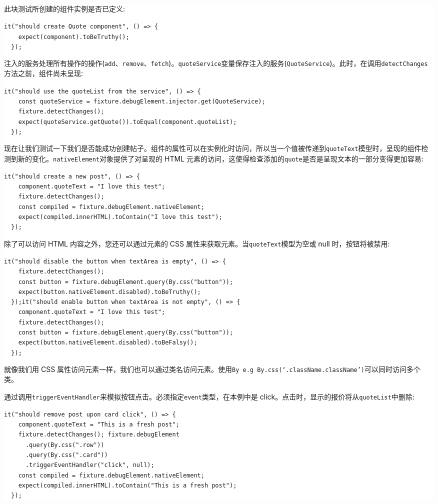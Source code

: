 此块测试所创建的组件实例是否已定义:

```
it("should create Quote component", () => {
    expect(component).toBeTruthy();
  });
```

注入的服务处理所有操作的操作(`add`、`remove`、`fetch`)。`quoteService`变量保存注入的服务(`QuoteService`)。此时，在调用`detectChanges`方法之前，组件尚未呈现:

```
it("should use the quoteList from the service", () => {
    const quoteService = fixture.debugElement.injector.get(QuoteService);
    fixture.detectChanges();
    expect(quoteService.getQuote()).toEqual(component.quoteList);
  });
```

现在让我们测试一下我们是否能成功创建帖子。组件的属性可以在实例化时访问，所以当一个值被传递到`quoteText`模型时，呈现的组件检测到新的变化。`nativeElement`对象提供了对呈现的 HTML 元素的访问，这使得检查添加的`quote`是否是呈现文本的一部分变得更加容易:

```
it("should create a new post", () => {
    component.quoteText = "I love this test";
    fixture.detectChanges();
    const compiled = fixture.debugElement.nativeElement;
    expect(compiled.innerHTML).toContain("I love this test");
  });
```

除了可以访问 HTML 内容之外，您还可以通过元素的 CSS 属性来获取元素。当`quoteText`模型为空或 null 时，按钮将被禁用:

```
it("should disable the button when textArea is empty", () => {
    fixture.detectChanges();
    const button = fixture.debugElement.query(By.css("button"));
    expect(button.nativeElement.disabled).toBeTruthy();
  });it("should enable button when textArea is not empty", () => {
    component.quoteText = "I love this test";
    fixture.detectChanges();
    const button = fixture.debugElement.query(By.css("button"));
    expect(button.nativeElement.disabled).toBeFalsy();
  });
```

就像我们用 CSS 属性访问元素一样，我们也可以通过类名访问元素。使用`By e.g By.css(‘.className.className’)`可以同时访问多个类。

通过调用`triggerEventHandler`来模拟按钮点击。必须指定`event`类型，在本例中是 click。点击时，显示的报价将从`quoteList`中删除:

```
it("should remove post upon card click", () => {
    component.quoteText = "This is a fresh post";
    fixture.detectChanges(); fixture.debugElement
      .query(By.css(".row"))
      .query(By.css(".card"))
      .triggerEventHandler("click", null);
    const compiled = fixture.debugElement.nativeElement;
    expect(compiled.innerHTML).toContain("This is a fresh post");
  });
```
